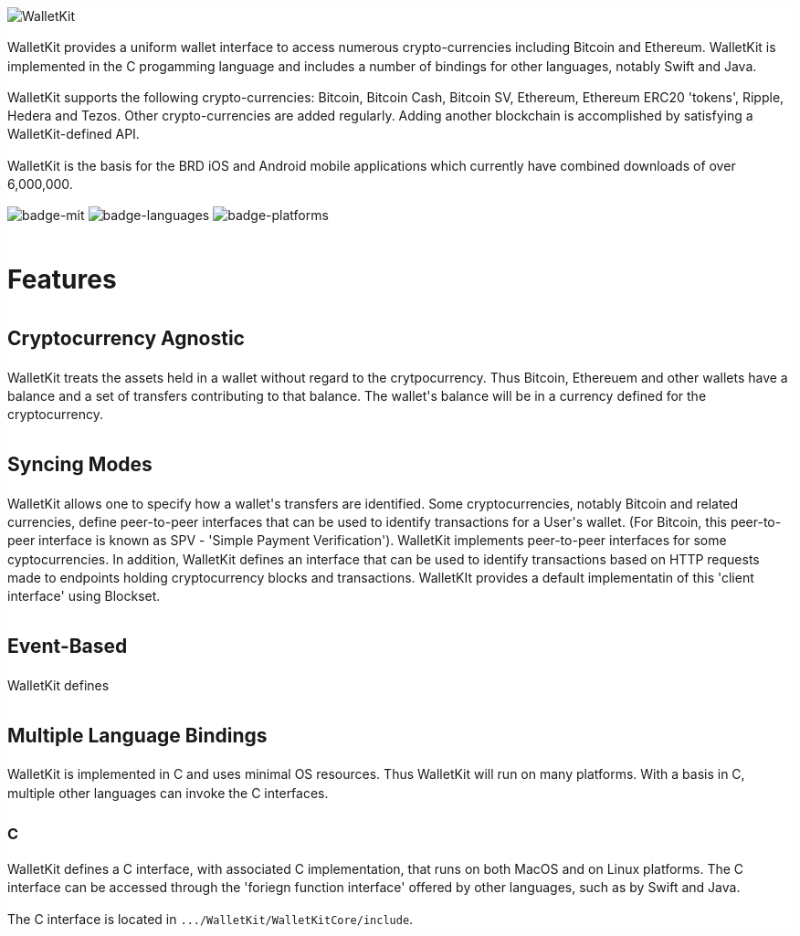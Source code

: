 
![WalletKit](../gh-pages/public/img/logo-tight.png)

WalletKit provides a uniform wallet interface to access numerous crypto-currencies including 
Bitcoin and Ethereum.  WalletKit is implemented in the C progamming language and includes
a number of bindings for other languages, notably Swift and Java.  

WalletKit supports the following crypto-currencies: Bitcoin, Bitcoin Cash, Bitcoin SV, Ethereum,
Ethereum ERC20 'tokens', Ripple, Hedera and Tezos.  Other crypto-currencies are added
regularly.  Adding another blockchain is accomplished by satisfying a WalletKit-defined API.

WalletKit is the basis for the BRD iOS and Android mobile applications which currently have
combined downloads of over 6,000,000.

![badge-mit][]   ![badge-languages][]   ![badge-platforms][]  

# Features

## Cryptocurrency Agnostic

WalletKit treats the assets held in a wallet without regard to the crytpocurrency.  Thus Bitcoin,
Ethereuem and other wallets have a balance and a set of transfers contributing to that balance.
The wallet's balance will be in a currency defined for the cryptocurrency.

## Syncing Modes

WalletKit allows one to specify how a wallet's transfers are identified.  Some cryptocurrencies,
notably Bitcoin and related currencies, define peer-to-peer interfaces that can be used to 
identify transactions for a User's wallet.  (For Bitcoin, this peer-to-peer interface is known as
SPV - 'Simple Payment Verification').  WalletKit implements peer-to-peer interfaces for some
cyptocurrencies.  In addition, WalletKit defines an interface that can be used to identify 
transactions based on HTTP requests made to endpoints holding cryptocurrency blocks and 
transactions.  WalletKIt provides a default implementatin of this 'client interface' using Blockset.

## Event-Based

WalletKit defines

## Multiple Language Bindings 

WalletKit is implemented in C and uses minimal OS resources.  Thus WalletKit will run on many
platforms.  With a basis in C, multiple other languages can invoke the C interfaces.

### C

WalletKit defines a C interface, with associated C implementation, that runs on both MacOS
and on Linux platforms.  The C interface can be accessed through the 'foriegn function interface'
offered by other languages, such as by Swift and Java.

The C interface is located in `.../WalletKit/WalletKitCore/include`.


[badge-languages]: https://img.shields.io/badge/languages-C%20%7C%20Swift%20%7C%20Java-orange.svg
[badge-platforms]: https://img.shields.io/badge/platforms-iOS%20%7C%20Android%20%7C%20macOS%20%7C%20Linux-lightgrey.svg
[badge-mit]: https://img.shields.io/badge/license-MIT-blue.svg